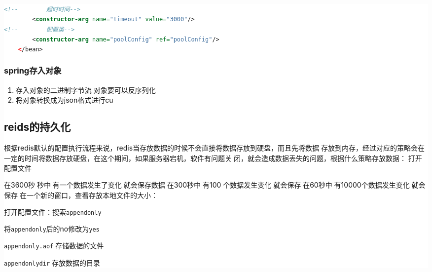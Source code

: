 ```xml
<!--        超时时间-->
        <constructor-arg name="timeout" value="3000"/>
<!--        配置类-->
        <constructor-arg name="poolConfig" ref="poolConfig"/>
    </bean>
```

### spring存入对象

1. 存入对象的二进制字节流 对象要可以反序列化
2. 将对象转换成为json格式进行cu

## reids的持久化

根据redis默认的配置执行流程来说，redis当存放数据的时候不会直接将数据存放到硬盘，而且先将数据
存放到内存，经过对应的策略会在一定的时间将数据存放硬盘，在这个期间，如果服务器宕机，软件有问题关
闭，就会造成数据丢失的问题，根据什么策略存放数据：
打开配置文件

在3600秒 秒中 有一个数据发生了变化 就会保存数据
在300秒中 有100 个数据发生变化 就会保存
在60秒中 有10000个数据发生变化 就会保存
在一个新的窗口，查看存放本地文件的大小：

打开配置文件：搜索`appendonly`

将`appendonly`后的no修改为`yes`

`appendonly.aof` 存储数据的文件

`appendonlydir` 存放数据的目录